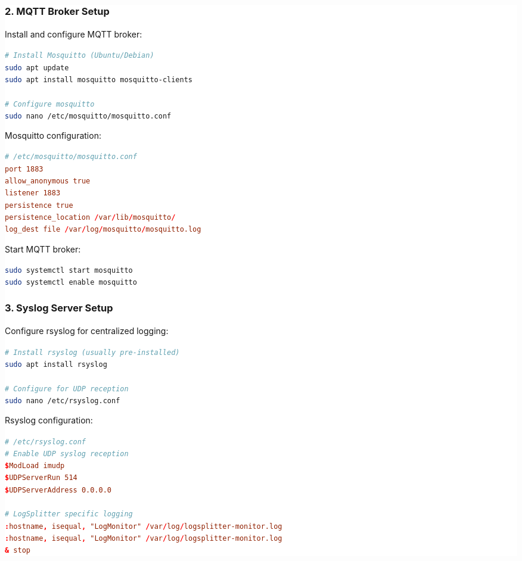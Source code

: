### 2. MQTT Broker Setup

Install and configure MQTT broker:

```bash
# Install Mosquitto (Ubuntu/Debian)
sudo apt update
sudo apt install mosquitto mosquitto-clients

# Configure mosquitto
sudo nano /etc/mosquitto/mosquitto.conf
```

Mosquitto configuration:
```conf
# /etc/mosquitto/mosquitto.conf
port 1883
allow_anonymous true
listener 1883
persistence true
persistence_location /var/lib/mosquitto/
log_dest file /var/log/mosquitto/mosquitto.log
```

Start MQTT broker:
```bash
sudo systemctl start mosquitto
sudo systemctl enable mosquitto
```

### 3. Syslog Server Setup

Configure rsyslog for centralized logging:

```bash
# Install rsyslog (usually pre-installed)
sudo apt install rsyslog

# Configure for UDP reception
sudo nano /etc/rsyslog.conf
```

Rsyslog configuration:
```conf
# /etc/rsyslog.conf
# Enable UDP syslog reception
$ModLoad imudp
$UDPServerRun 514
$UDPServerAddress 0.0.0.0

# LogSplitter specific logging
:hostname, isequal, "LogMonitor" /var/log/logsplitter-monitor.log
:hostname, isequal, "LogMonitor" /var/log/logsplitter-monitor.log
& stop
```
